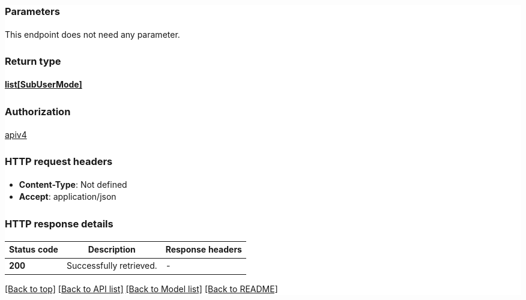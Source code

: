 ### Parameters
This endpoint does not need any parameter.

### Return type

[**list[SubUserMode]**](SubUserMode.md)

### Authorization

[apiv4](../README.md#apiv4)

### HTTP request headers

 - **Content-Type**: Not defined
 - **Accept**: application/json

### HTTP response details
| Status code | Description | Response headers |
|-------------|-------------|------------------|
**200** | Successfully retrieved. |  -  |

[[Back to top]](#) [[Back to API list]](../README.md#documentation-for-api-endpoints) [[Back to Model list]](../README.md#documentation-for-models) [[Back to README]](../README.md)

